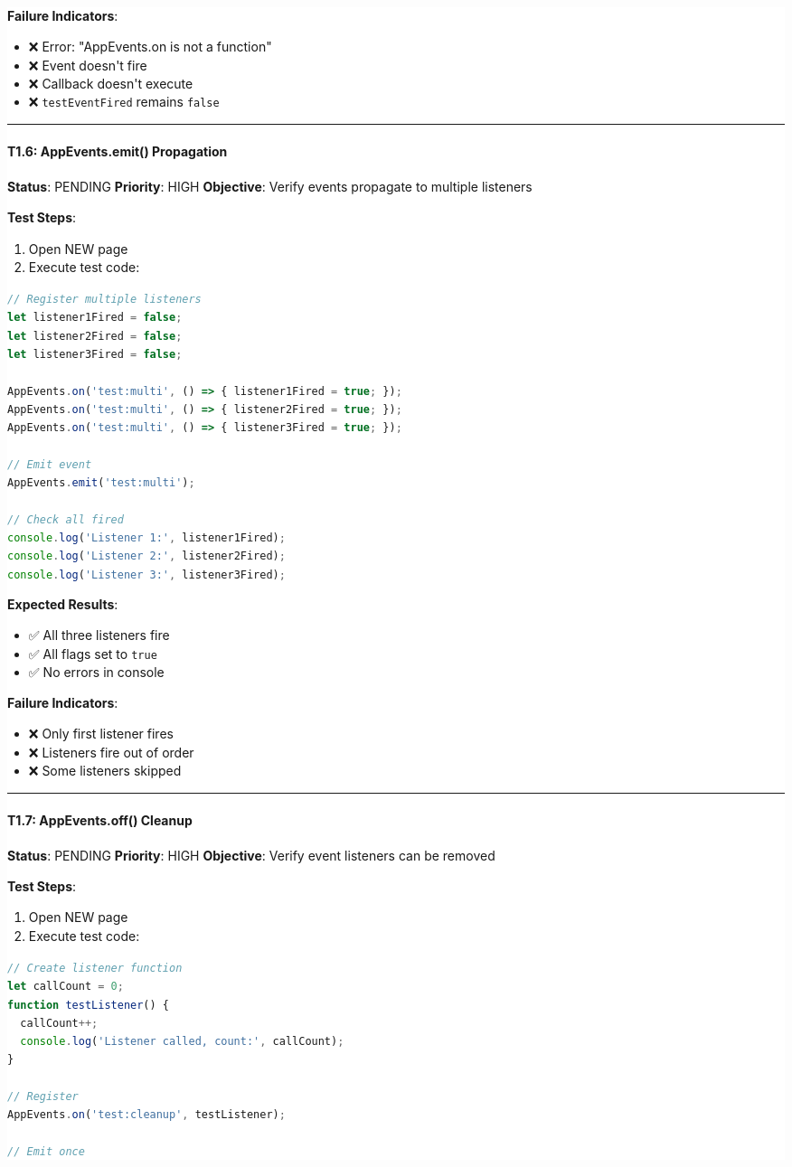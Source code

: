 **Failure Indicators**:
- ❌ Error: "AppEvents.on is not a function"
- ❌ Event doesn't fire
- ❌ Callback doesn't execute
- ❌ `testEventFired` remains `false`

---

#### T1.6: AppEvents.emit() Propagation
**Status**: PENDING
**Priority**: HIGH
**Objective**: Verify events propagate to multiple listeners

**Test Steps**:
1. Open NEW page
2. Execute test code:
```javascript
// Register multiple listeners
let listener1Fired = false;
let listener2Fired = false;
let listener3Fired = false;

AppEvents.on('test:multi', () => { listener1Fired = true; });
AppEvents.on('test:multi', () => { listener2Fired = true; });
AppEvents.on('test:multi', () => { listener3Fired = true; });

// Emit event
AppEvents.emit('test:multi');

// Check all fired
console.log('Listener 1:', listener1Fired);
console.log('Listener 2:', listener2Fired);
console.log('Listener 3:', listener3Fired);
```

**Expected Results**:
- ✅ All three listeners fire
- ✅ All flags set to `true`
- ✅ No errors in console

**Failure Indicators**:
- ❌ Only first listener fires
- ❌ Listeners fire out of order
- ❌ Some listeners skipped

---

#### T1.7: AppEvents.off() Cleanup
**Status**: PENDING
**Priority**: HIGH
**Objective**: Verify event listeners can be removed

**Test Steps**:
1. Open NEW page
2. Execute test code:
```javascript
// Create listener function
let callCount = 0;
function testListener() {
  callCount++;
  console.log('Listener called, count:', callCount);
}

// Register
AppEvents.on('test:cleanup', testListener);

// Emit once
```